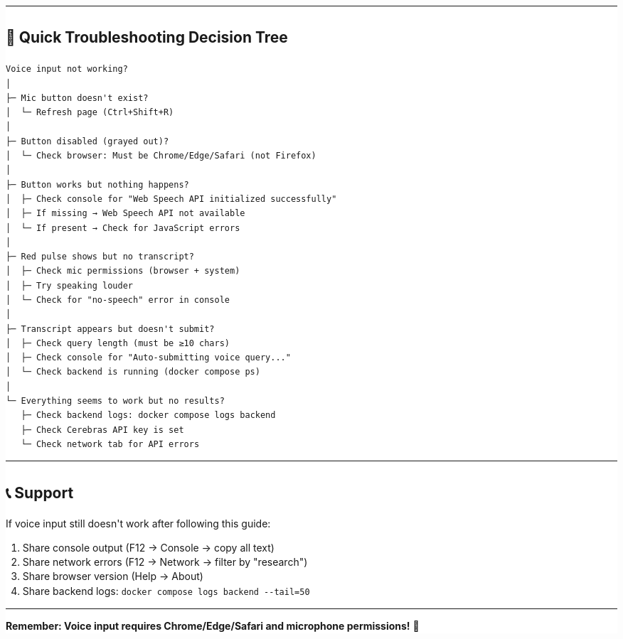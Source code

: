 
---

## 🎯 Quick Troubleshooting Decision Tree

```
Voice input not working?
│
├─ Mic button doesn't exist?
│  └─ Refresh page (Ctrl+Shift+R)
│
├─ Button disabled (grayed out)?
│  └─ Check browser: Must be Chrome/Edge/Safari (not Firefox)
│
├─ Button works but nothing happens?
│  ├─ Check console for "Web Speech API initialized successfully"
│  ├─ If missing → Web Speech API not available
│  └─ If present → Check for JavaScript errors
│
├─ Red pulse shows but no transcript?
│  ├─ Check mic permissions (browser + system)
│  ├─ Try speaking louder
│  └─ Check for "no-speech" error in console
│
├─ Transcript appears but doesn't submit?
│  ├─ Check query length (must be ≥10 chars)
│  ├─ Check console for "Auto-submitting voice query..."
│  └─ Check backend is running (docker compose ps)
│
└─ Everything seems to work but no results?
   ├─ Check backend logs: docker compose logs backend
   ├─ Check Cerebras API key is set
   └─ Check network tab for API errors
```

---

## 📞 Support

If voice input still doesn't work after following this guide:

1. Share console output (F12 → Console → copy all text)
2. Share network errors (F12 → Network → filter by "research")
3. Share browser version (Help → About)
4. Share backend logs: `docker compose logs backend --tail=50`

---

**Remember: Voice input requires Chrome/Edge/Safari and microphone permissions!** 🎤

